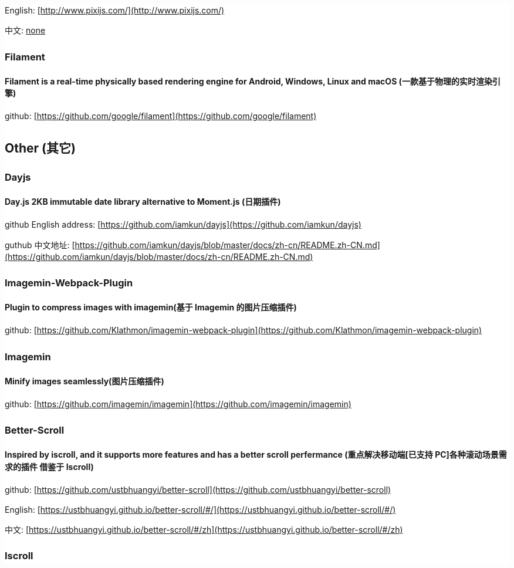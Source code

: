 English: [http://www.pixijs.com/](http://www.pixijs.com/)

中文: [none](http://www.pixijs.com/)

### Filament

#### Filament is a real-time physically based rendering engine for Android, Windows, Linux and macOS (一款基于物理的实时渲染引擎)

github: [https://github.com/google/filament](https://github.com/google/filament)

## Other (其它)

### Dayjs

#### Day.js 2KB immutable date library alternative to Moment.js (日期插件)

github English address: [https://github.com/iamkun/dayjs](https://github.com/iamkun/dayjs)

guthub 中文地址: [https://github.com/iamkun/dayjs/blob/master/docs/zh-cn/README.zh-CN.md](https://github.com/iamkun/dayjs/blob/master/docs/zh-cn/README.zh-CN.md)

### Imagemin-Webpack-Plugin

#### Plugin to compress images with imagemin(基于 Imagemin 的图片压缩插件)

github: [https://github.com/Klathmon/imagemin-webpack-plugin](https://github.com/Klathmon/imagemin-webpack-plugin)

### Imagemin

#### Minify images seamlessly(图片压缩插件)

github: [https://github.com/imagemin/imagemin](https://github.com/imagemin/imagemin)

### Better-Scroll

#### Inspired by iscroll, and it supports more features and has a better scroll perfermance (重点解决移动端[已支持 PC]各种滚动场景需求的插件 借鉴于 Iscroll)

github: [https://github.com/ustbhuangyi/better-scroll](https://github.com/ustbhuangyi/better-scroll)

English: [https://ustbhuangyi.github.io/better-scroll/#/](https://ustbhuangyi.github.io/better-scroll/#/)

中文: [https://ustbhuangyi.github.io/better-scroll/#/zh](https://ustbhuangyi.github.io/better-scroll/#/zh)

### Iscroll
